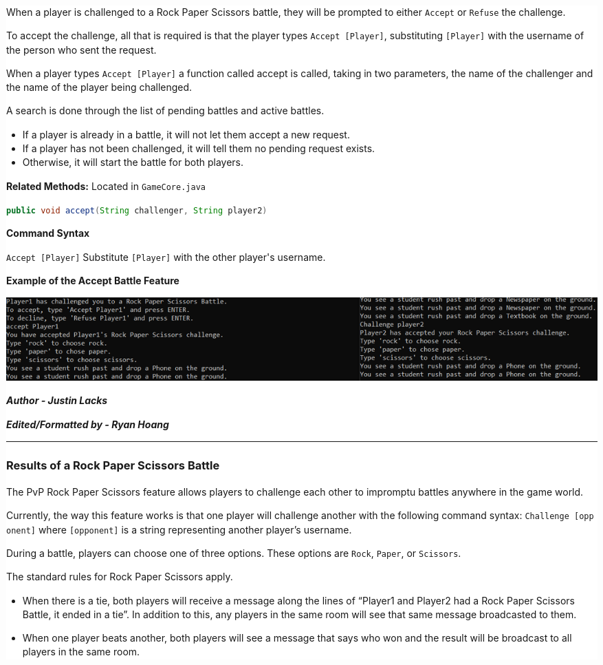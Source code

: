 When a player is challenged to a Rock Paper Scissors battle, they will be prompted to either `Accept` or `Refuse` the challenge.
 
To accept the challenge, all that is required is that the player types `Accept [Player]`, substituting `[Player]` with the username of the person who sent the request.  
  
When a player types `Accept [Player]` a function called accept is called, taking in two parameters, the name of the challenger and the name of the player being challenged. 
  
A search is done through the list of pending battles and active battles.
* If a player is already in a battle, it will not let them accept a new request. 
* If a player has not been challenged, it will tell them no pending request exists. 
* Otherwise, it will start the battle for both players.

**Related Methods:** Located in `GameCore.java`
```java
public void accept(String challenger, String player2)
```

**Command Syntax**

`Accept [Player]` Substitute `[Player]` with the other player's username.

**Example of the Accept Battle Feature**

![Justin_Lacks_Accept_Battle_Screenshot.png -If you see this someone didnt include the picture](../images/Justin_Lacks_Accept_Battle_Screenshot.png "Accept Battle Example")

___Author - Justin Lacks___

___Edited/Formatted by - Ryan Hoang___

---

### Results of a Rock Paper Scissors Battle 
The PvP Rock Paper Scissors feature allows players to challenge each other to impromptu battles anywhere in the game world. 

Currently, the way this feature works is that one player will challenge another with the following command syntax: `Challenge [opponent]` where `[opponent]` is a string representing another player’s username.
 
During a battle, players can choose one of three options. These options are `Rock`, `Paper`, or `Scissors`. 

The standard rules for Rock Paper Scissors apply. 

* When there is a tie, both players will receive a message along the lines of “Player1 and Player2 had a Rock Paper Scissors Battle, it ended in a tie”. In addition to this, any players in the same room will see that same message broadcasted to them.

* When one player beats another, both players will see a message that says who won and the result will be broadcast to all players in the same room.
